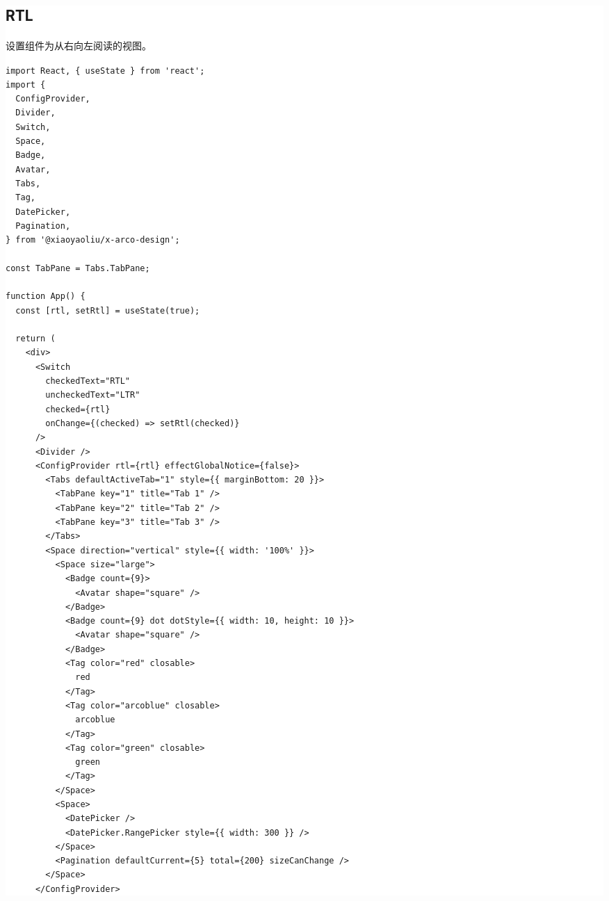 ## RTL

设置组件为从右向左阅读的视图。

```tsx
import React, { useState } from 'react';
import {
  ConfigProvider,
  Divider,
  Switch,
  Space,
  Badge,
  Avatar,
  Tabs,
  Tag,
  DatePicker,
  Pagination,
} from '@xiaoyaoliu/x-arco-design';

const TabPane = Tabs.TabPane;

function App() {
  const [rtl, setRtl] = useState(true);

  return (
    <div>
      <Switch
        checkedText="RTL"
        uncheckedText="LTR"
        checked={rtl}
        onChange={(checked) => setRtl(checked)}
      />
      <Divider />
      <ConfigProvider rtl={rtl} effectGlobalNotice={false}>
        <Tabs defaultActiveTab="1" style={{ marginBottom: 20 }}>
          <TabPane key="1" title="Tab 1" />
          <TabPane key="2" title="Tab 2" />
          <TabPane key="3" title="Tab 3" />
        </Tabs>
        <Space direction="vertical" style={{ width: '100%' }}>
          <Space size="large">
            <Badge count={9}>
              <Avatar shape="square" />
            </Badge>
            <Badge count={9} dot dotStyle={{ width: 10, height: 10 }}>
              <Avatar shape="square" />
            </Badge>
            <Tag color="red" closable>
              red
            </Tag>
            <Tag color="arcoblue" closable>
              arcoblue
            </Tag>
            <Tag color="green" closable>
              green
            </Tag>
          </Space>
          <Space>
            <DatePicker />
            <DatePicker.RangePicker style={{ width: 300 }} />
          </Space>
          <Pagination defaultCurrent={5} total={200} sizeCanChange />
        </Space>
      </ConfigProvider>
```